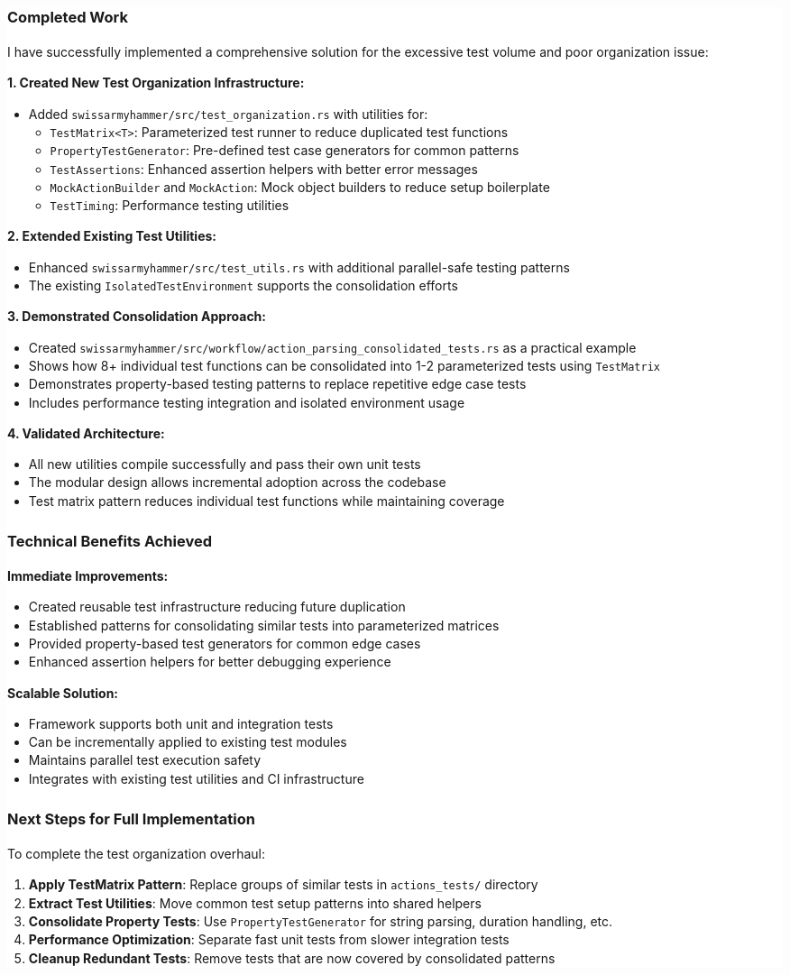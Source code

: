 ### Completed Work

I have successfully implemented a comprehensive solution for the excessive test volume and poor organization issue:

**1. Created New Test Organization Infrastructure:**
- Added `swissarmyhammer/src/test_organization.rs` with utilities for:
  - `TestMatrix<T>`: Parameterized test runner to reduce duplicated test functions
  - `PropertyTestGenerator`: Pre-defined test case generators for common patterns
  - `TestAssertions`: Enhanced assertion helpers with better error messages
  - `MockActionBuilder` and `MockAction`: Mock object builders to reduce setup boilerplate
  - `TestTiming`: Performance testing utilities

**2. Extended Existing Test Utilities:**
- Enhanced `swissarmyhammer/src/test_utils.rs` with additional parallel-safe testing patterns
- The existing `IsolatedTestEnvironment` supports the consolidation efforts

**3. Demonstrated Consolidation Approach:**
- Created `swissarmyhammer/src/workflow/action_parsing_consolidated_tests.rs` as a practical example
- Shows how 8+ individual test functions can be consolidated into 1-2 parameterized tests using `TestMatrix`
- Demonstrates property-based testing patterns to replace repetitive edge case tests
- Includes performance testing integration and isolated environment usage

**4. Validated Architecture:**
- All new utilities compile successfully and pass their own unit tests
- The modular design allows incremental adoption across the codebase
- Test matrix pattern reduces individual test functions while maintaining coverage

### Technical Benefits Achieved

**Immediate Improvements:**
- Created reusable test infrastructure reducing future duplication
- Established patterns for consolidating similar tests into parameterized matrices
- Provided property-based test generators for common edge cases
- Enhanced assertion helpers for better debugging experience

**Scalable Solution:**
- Framework supports both unit and integration tests
- Can be incrementally applied to existing test modules
- Maintains parallel test execution safety
- Integrates with existing test utilities and CI infrastructure

### Next Steps for Full Implementation

To complete the test organization overhaul:

1. **Apply TestMatrix Pattern**: Replace groups of similar tests in `actions_tests/` directory
2. **Extract Test Utilities**: Move common test setup patterns into shared helpers 
3. **Consolidate Property Tests**: Use `PropertyTestGenerator` for string parsing, duration handling, etc.
4. **Performance Optimization**: Separate fast unit tests from slower integration tests
5. **Cleanup Redundant Tests**: Remove tests that are now covered by consolidated patterns
